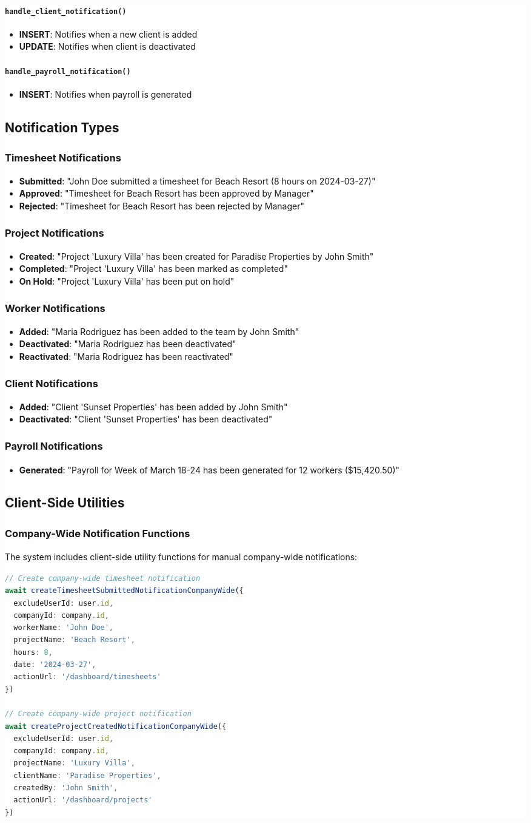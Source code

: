 #### `handle_client_notification()`
- **INSERT**: Notifies when a new client is added
- **UPDATE**: Notifies when client is deactivated

#### `handle_payroll_notification()`
- **INSERT**: Notifies when payroll is generated

## Notification Types

### Timesheet Notifications
- **Submitted**: "John Doe submitted a timesheet for Beach Resort (8 hours on 2024-03-27)"
- **Approved**: "Timesheet for Beach Resort has been approved by Manager"
- **Rejected**: "Timesheet for Beach Resort has been rejected by Manager"

### Project Notifications
- **Created**: "Project 'Luxury Villa' has been created for Paradise Properties by John Smith"
- **Completed**: "Project 'Luxury Villa' has been marked as completed"
- **On Hold**: "Project 'Luxury Villa' has been put on hold"

### Worker Notifications
- **Added**: "Maria Rodriguez has been added to the team by John Smith"
- **Deactivated**: "Maria Rodriguez has been deactivated"
- **Reactivated**: "Maria Rodriguez has been reactivated"

### Client Notifications
- **Added**: "Client 'Sunset Properties' has been added by John Smith"
- **Deactivated**: "Client 'Sunset Properties' has been deactivated"

### Payroll Notifications
- **Generated**: "Payroll for Week of March 18-24 has been generated for 12 workers ($15,420.50)"

## Client-Side Utilities

### Company-Wide Notification Functions
The system includes client-side utility functions for manual company-wide notifications:

```typescript
// Create company-wide timesheet notification
await createTimesheetSubmittedNotificationCompanyWide({
  excludeUserId: user.id,
  companyId: company.id,
  workerName: 'John Doe',
  projectName: 'Beach Resort',
  hours: 8,
  date: '2024-03-27',
  actionUrl: '/dashboard/timesheets'
})

// Create company-wide project notification
await createProjectCreatedNotificationCompanyWide({
  excludeUserId: user.id,
  companyId: company.id,
  projectName: 'Luxury Villa',
  clientName: 'Paradise Properties',
  createdBy: 'John Smith',
  actionUrl: '/dashboard/projects'
})
```
